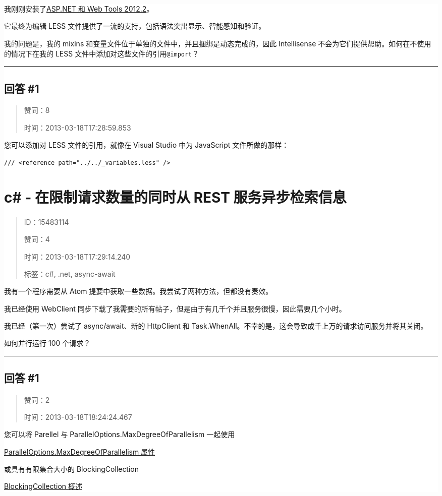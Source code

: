 我刚刚安装了[ASP.NET 和 Web Tools 2012.2](http://weblogs.asp.net/scottgu/archive/2013/02/18/announcing-release-of-asp-net-and-web-tools-2012-2-update.aspx)。

它最终为编辑 LESS 文件提供了一流的支持，包括语法突出显示、智能感知和验证。

我的问题是，我的 mixins 和变量文件位于单独的文件中，并且捆绑是动态完成的，因此 Intellisense 不会为它们提供帮助。如何在不使用的情况下在我的 LESS 文件中添加对这些文件的引用`@import`？

* * *

## 回答 #1

> 赞同：8
> 
> 时间：2013-03-18T17:28:59.853

您可以添加对 LESS 文件的引用，就像在 Visual Studio 中为 JavaScript 文件所做的那样：

```
/// <reference path="../../_variables.less" /> 
```

# c# - 在限制请求数量的同时从 REST 服务异步检索信息

> ID：15483114
> 
> 赞同：4
> 
> 时间：2013-03-18T17:29:14.240
> 
> 标签：c#, .net, async-await

我有一个程序需要从 Atom 提要中获取一些数据。我尝试了两种方法，但都没有奏效。

我已经使用 WebClient 同步下载了我需要的所有帖子，但是由于有几千个并且服务很慢，因此需要几个小时。

我已经（第一次）尝试了 async/await、新的 HttpClient 和 Task.WhenAll。不幸的是，这会导致成千上万的请求访问服务并将其关闭。

如何并行运行 100 个请求？

* * *

## 回答 #1

> 赞同：2
> 
> 时间：2013-03-18T18:24:24.467

您可以将 Parellel 与 ParallelOptions.MaxDegreeOfParallelism 一起使用

[ParallelOptions.MaxDegreeOfParallelism 属性](http://msdn.microsoft.com/en-us/library/system.threading.tasks.paralleloptions.maxdegreeofparallelism.aspx)

或具有有限集合大小的 BlockingCollection

[BlockingCollection 概述](http://msdn.microsoft.com/en-us/library/dd997371.aspx)
